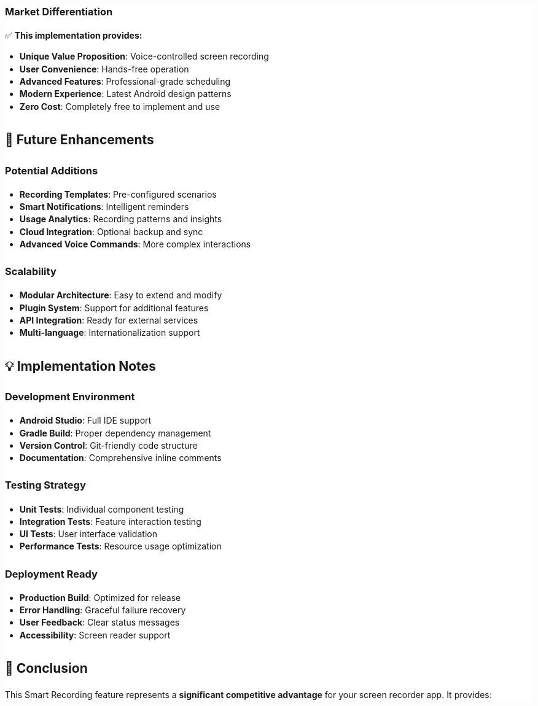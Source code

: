 ### Market Differentiation
✅ **This implementation provides:**
- **Unique Value Proposition**: Voice-controlled screen recording
- **User Convenience**: Hands-free operation
- **Advanced Features**: Professional-grade scheduling
- **Modern Experience**: Latest Android design patterns
- **Zero Cost**: Completely free to implement and use

## 🚀 Future Enhancements

### Potential Additions
- **Recording Templates**: Pre-configured scenarios
- **Smart Notifications**: Intelligent reminders
- **Usage Analytics**: Recording patterns and insights
- **Cloud Integration**: Optional backup and sync
- **Advanced Voice Commands**: More complex interactions

### Scalability
- **Modular Architecture**: Easy to extend and modify
- **Plugin System**: Support for additional features
- **API Integration**: Ready for external services
- **Multi-language**: Internationalization support

## 💡 Implementation Notes

### Development Environment
- **Android Studio**: Full IDE support
- **Gradle Build**: Proper dependency management
- **Version Control**: Git-friendly code structure
- **Documentation**: Comprehensive inline comments

### Testing Strategy
- **Unit Tests**: Individual component testing
- **Integration Tests**: Feature interaction testing
- **UI Tests**: User interface validation
- **Performance Tests**: Resource usage optimization

### Deployment Ready
- **Production Build**: Optimized for release
- **Error Handling**: Graceful failure recovery
- **User Feedback**: Clear status messages
- **Accessibility**: Screen reader support

## 🎯 Conclusion

This Smart Recording feature represents a **significant competitive advantage** for your screen recorder app. It provides:
